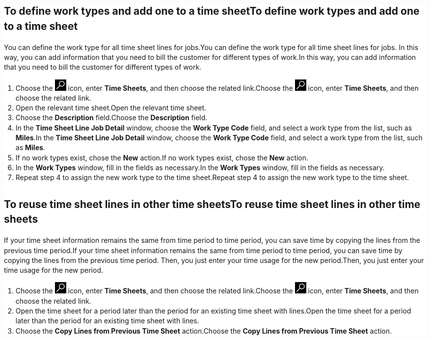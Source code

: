 ## <a name="to-define-work-types-and-add-one-to-a-time-sheet"></a><span data-ttu-id="7a4a9-126">To define work types and add one to a time sheet</span><span class="sxs-lookup"><span data-stu-id="7a4a9-126">To define work types and add one to a time sheet</span></span>
<span data-ttu-id="7a4a9-127">You can define the work type for all time sheet lines for jobs.</span><span class="sxs-lookup"><span data-stu-id="7a4a9-127">You can define the work type for all time sheet lines for jobs.</span></span> <span data-ttu-id="7a4a9-128">In this way, you can add information that you need to bill the customer for different types of work.</span><span class="sxs-lookup"><span data-stu-id="7a4a9-128">In this way, you can add information that you need to bill the customer for different types of work.</span></span>

1. <span data-ttu-id="7a4a9-129">Choose the ![Search for Page or Report](media/ui-search/search_small.png "Search for Page or Report icon") icon, enter **Time Sheets**, and then choose the related link.</span><span class="sxs-lookup"><span data-stu-id="7a4a9-129">Choose the ![Search for Page or Report](media/ui-search/search_small.png "Search for Page or Report icon") icon, enter **Time Sheets**, and then choose the related link.</span></span>   
2. <span data-ttu-id="7a4a9-130">Open the relevant time sheet.</span><span class="sxs-lookup"><span data-stu-id="7a4a9-130">Open the relevant time sheet.</span></span>
3. <span data-ttu-id="7a4a9-131">Choose the **Description** field.</span><span class="sxs-lookup"><span data-stu-id="7a4a9-131">Choose the **Description** field.</span></span>  
4. <span data-ttu-id="7a4a9-132">In the **Time Sheet Line Job Detail** window, choose the **Work Type Code** field, and select a work type from the list, such as **Miles**.</span><span class="sxs-lookup"><span data-stu-id="7a4a9-132">In the **Time Sheet Line Job Detail** window, choose the **Work Type Code** field, and select a work type from the list, such as **Miles**.</span></span>  
5. <span data-ttu-id="7a4a9-133">If no work types exist, chose the **New** action.</span><span class="sxs-lookup"><span data-stu-id="7a4a9-133">If no work types exist, chose the **New** action.</span></span>
6. <span data-ttu-id="7a4a9-134">In the **Work Types** window, fill in the fields as necessary.</span><span class="sxs-lookup"><span data-stu-id="7a4a9-134">In the **Work Types** window, fill in the fields as necessary.</span></span>
7. <span data-ttu-id="7a4a9-135">Repeat step 4 to assign the new work type to the time sheet.</span><span class="sxs-lookup"><span data-stu-id="7a4a9-135">Repeat step 4 to assign the new work type to the time sheet.</span></span>

## <a name="to-reuse-time-sheet-lines-in-other-time-sheets"></a><span data-ttu-id="7a4a9-136">To reuse time sheet lines in other time sheets</span><span class="sxs-lookup"><span data-stu-id="7a4a9-136">To reuse time sheet lines in other time sheets</span></span>
<span data-ttu-id="7a4a9-137">If your time sheet information remains the same from time period to time period, you can save time by copying the lines from the previous time period.</span><span class="sxs-lookup"><span data-stu-id="7a4a9-137">If your time sheet information remains the same from time period to time period, you can save time by copying the lines from the previous time period.</span></span> <span data-ttu-id="7a4a9-138">Then, you just enter your time usage for the new period.</span><span class="sxs-lookup"><span data-stu-id="7a4a9-138">Then, you just enter your time usage for the new period.</span></span>

1. <span data-ttu-id="7a4a9-139">Choose the ![Search for Page or Report](media/ui-search/search_small.png "Search for Page or Report icon") icon, enter **Time Sheets**, and then choose the related link.</span><span class="sxs-lookup"><span data-stu-id="7a4a9-139">Choose the ![Search for Page or Report](media/ui-search/search_small.png "Search for Page or Report icon") icon, enter **Time Sheets**, and then choose the related link.</span></span>  
2. <span data-ttu-id="7a4a9-140">Open the time sheet for a period later than the period for an existing time sheet with lines.</span><span class="sxs-lookup"><span data-stu-id="7a4a9-140">Open the time sheet for a period later than the period for an existing time sheet with lines.</span></span>  
3. <span data-ttu-id="7a4a9-141">Choose the **Copy Lines from Previous Time Sheet** action.</span><span class="sxs-lookup"><span data-stu-id="7a4a9-141">Choose the **Copy Lines from Previous Time Sheet** action.</span></span>
